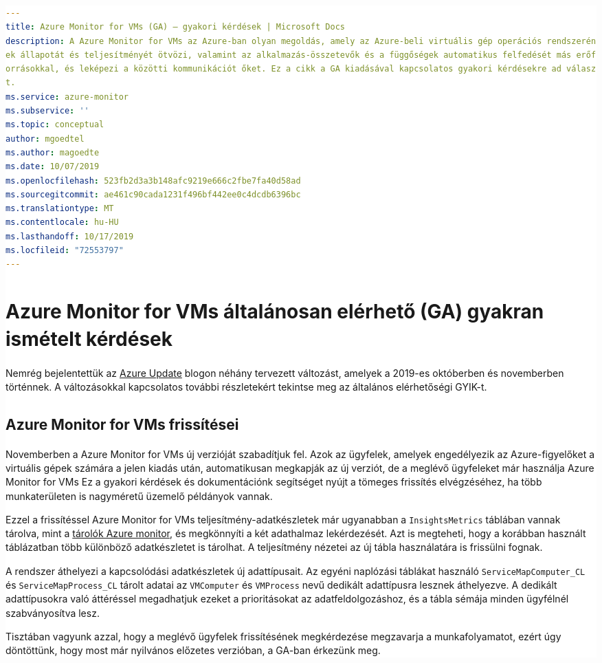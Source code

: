 ```yaml
---
title: Azure Monitor for VMs (GA) – gyakori kérdések | Microsoft Docs
description: A Azure Monitor for VMs az Azure-ban olyan megoldás, amely az Azure-beli virtuális gép operációs rendszerének állapotát és teljesítményét ötvözi, valamint az alkalmazás-összetevők és a függőségek automatikus felfedését más erőforrásokkal, és leképezi a közötti kommunikációt őket. Ez a cikk a GA kiadásával kapcsolatos gyakori kérdésekre ad választ.
ms.service: azure-monitor
ms.subservice: ''
ms.topic: conceptual
author: mgoedtel
ms.author: magoedte
ms.date: 10/07/2019
ms.openlocfilehash: 523fb2d3a3b148afc9219e666c2fbe7fa40d58ad
ms.sourcegitcommit: ae461c90cada1231f496bf442ee0c4dcdb6396bc
ms.translationtype: MT
ms.contentlocale: hu-HU
ms.lasthandoff: 10/17/2019
ms.locfileid: "72553797"
---
```

# <a name="azure-monitor-for-vms-generally-available-ga-frequently-asked-questions"></a>Azure Monitor for VMs általánosan elérhető (GA) gyakran ismételt kérdések

Nemrég bejelentettük az [Azure Update](https://azure.microsoft.com/blog/) blogon néhány tervezett változást, amelyek a 2019-es októberben és novemberben történnek. A változásokkal kapcsolatos további részletekért tekintse meg az általános elérhetőségi GYIK-t.

## <a name="updates-for-azure-monitor-for-vms"></a>Azure Monitor for VMs frissítései

Novemberben a Azure Monitor for VMs új verzióját szabadítjuk fel. Azok az ügyfelek, amelyek engedélyezik az Azure-figyelőket a virtuális gépek számára a jelen kiadás után, automatikusan megkapják az új verziót, de a meglévő ügyfeleket már használja Azure Monitor for VMs  Ez a gyakori kérdések és dokumentációnk segítséget nyújt a tömeges frissítés elvégzéséhez, ha több munkaterületen is nagyméretű üzemelő példányok vannak.

Ezzel a frissítéssel Azure Monitor for VMs teljesítmény-adatkészletek már ugyanabban a `InsightsMetrics` táblában vannak tárolva, mint a [tárolók Azure monitor](container-insights-overview.md), és megkönnyíti a két adathalmaz lekérdezését. Azt is megteheti, hogy a korábban használt táblázatban több különböző adatkészletet is tárolhat.  A teljesítmény nézetei az új tábla használatára is frissülni fognak.

A rendszer áthelyezi a kapcsolódási adatkészletek új adattípusait. Az egyéni naplózási táblákat használó `ServiceMapComputer_CL` és `ServiceMapProcess_CL` tárolt adatai az `VMComputer` és `VMProcess` nevű dedikált adattípusra lesznek áthelyezve.  A dedikált adattípusokra való áttéréssel megadhatjuk ezeket a prioritásokat az adatfeldolgozáshoz, és a tábla sémája minden ügyfélnél szabványosítva lesz.

Tisztában vagyunk azzal, hogy a meglévő ügyfelek frissítésének megkérdezése megzavarja a munkafolyamatot, ezért úgy döntöttünk, hogy most már nyilvános előzetes verzióban, a GA-ban érkezünk meg.

